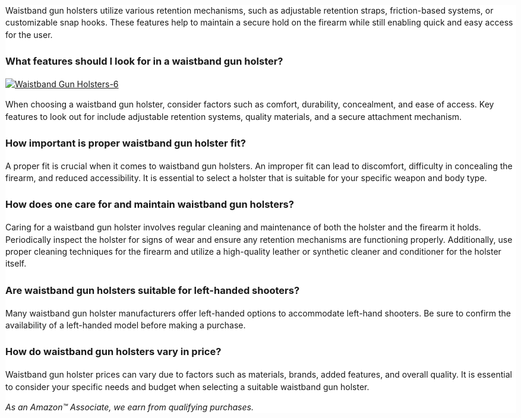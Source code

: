 Waistband gun holsters utilize various retention mechanisms, such as adjustable retention straps, friction-based systems, or customizable snap hooks. These features help to maintain a secure hold on the firearm while still enabling quick and easy access for the user.

### What features should I look for in a waistband gun holster?

<div><a href="https://serp.ly/@universityofguns/amazon/waistband-gun-holsters?utm_source=universityofguns&utm_medium=organic&utm_campaign=website"><img src="https://imagedelivery.net/vy2bglCGN6hEeWOnSe2c7A/Waistband+Gun+Holsters-6/public" alt="Waistband Gun Holsters-6"></a></div>

When choosing a waistband gun holster, consider factors such as comfort, durability, concealment, and ease of access. Key features to look out for include adjustable retention systems, quality materials, and a secure attachment mechanism.

### How important is proper waistband gun holster fit?

A proper fit is crucial when it comes to waistband gun holsters. An improper fit can lead to discomfort, difficulty in concealing the firearm, and reduced accessibility. It is essential to select a holster that is suitable for your specific weapon and body type.

### How does one care for and maintain waistband gun holsters?

Caring for a waistband gun holster involves regular cleaning and maintenance of both the holster and the firearm it holds. Periodically inspect the holster for signs of wear and ensure any retention mechanisms are functioning properly. Additionally, use proper cleaning techniques for the firearm and utilize a high-quality leather or synthetic cleaner and conditioner for the holster itself.

### Are waistband gun holsters suitable for left-handed shooters?

Many waistband gun holster manufacturers offer left-handed options to accommodate left-hand shooters. Be sure to confirm the availability of a left-handed model before making a purchase.

### How do waistband gun holsters vary in price?

Waistband gun holster prices can vary due to factors such as materials, brands, added features, and overall quality. It is essential to consider your specific needs and budget when selecting a suitable waistband gun holster.

_As an Amazon™ Associate, we earn from qualifying purchases._
